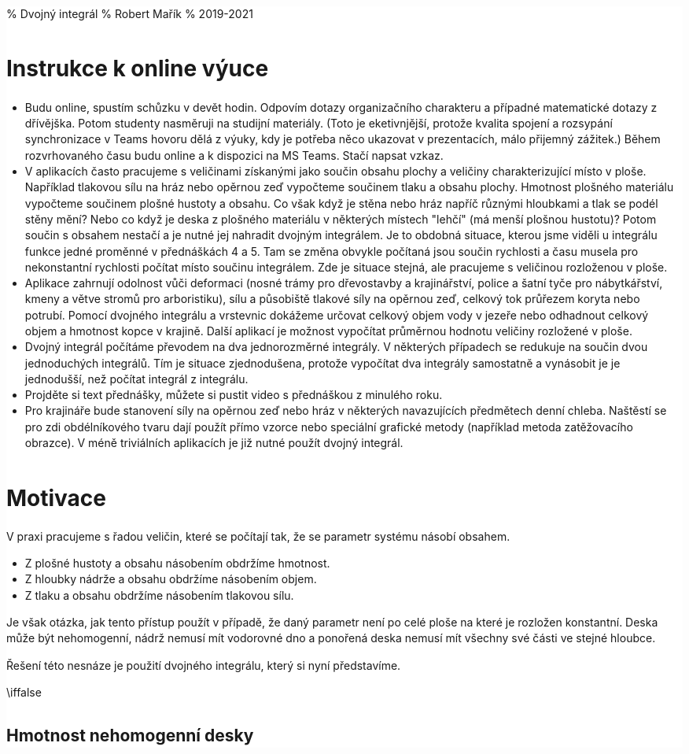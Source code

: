 % Dvojný integrál
% Robert Mařík
% 2019-2021

# Instrukce k online výuce


* Budu online, spustím schůzku v devět hodin. Odpovím dotazy organizačního charakteru a případné matematické dotazy z dřívějška. Potom studenty nasměruji na studijní materiály. (Toto je eketivnjější, protože kvalita spojení a rozsypání synchronizace v Teams hovoru dělá z výuky, kdy je potřeba něco ukazovat v prezentacích, málo přijemný zážitek.) Během rozvrhovaného času budu online a k dispozici na MS Teams. Stačí napsat vzkaz. 
* V aplikacích často pracujeme s veličinami získanými jako součin obsahu plochy a veličiny charakterizující místo v ploše. Například tlakovou sílu na hráz nebo opěrnou zeď vypočteme součinem tlaku a obsahu plochy. Hmotnost plošného materiálu vypočteme součinem plošné hustoty a obsahu. Co však když je stěna nebo hráz napříč různými hloubkami a tlak se podél stěny mění? Nebo co když je deska z plošného materiálu v některých místech "lehčí" (má menší plošnou hustotu)? Potom součin s obsahem nestačí a je nutné jej nahradit dvojným integrálem. Je to obdobná situace, kterou jsme viděli u integrálu funkce jedné proměnné v přednáškách 4 a 5. Tam se změna obvykle počítaná jsou součin rychlosti a času musela pro nekonstantní rychlosti počítat místo součinu integrálem. Zde je situace stejná, ale pracujeme s veličinou rozloženou v ploše.
* Aplikace zahrnují odolnost vůči deformaci (nosné trámy pro dřevostavby a krajinářství, police a šatní tyče pro nábytkářství, kmeny a větve stromů pro arboristiku), sílu a působiště tlakové síly na opěrnou zeď, celkový tok průřezem koryta nebo potrubí. Pomocí dvojného integrálu a vrstevnic dokážeme určovat celkový objem vody v jezeře nebo odhadnout celkový objem a hmotnost kopce v krajině. Další aplikací je možnost vypočítat průměrnou hodnotu veličiny rozložené v ploše.
* Dvojný integrál počítáme převodem na dva jednorozměrné integrály. V některých případech se redukuje na součin dvou jednoduchých integrálů. Tím je situace zjednodušena, protože vypočítat dva integrály samostatně a vynásobit je je jednodušší, než počítat integrál z integrálu.
* Projděte si text přednášky, můžete si pustit video s přednáškou z minulého roku. 
* Pro krajináře bude stanovení síly na opěrnou zeď nebo hráz v některých navazujících předmětech denní chleba. Naštěstí se pro zdi obdélníkového tvaru dají použít přímo vzorce nebo speciální grafické metody (například metoda zatěžovacího obrazce). V méně triviálních aplikacích je již nutné použít dvojný integrál.


# Motivace 

V praxi pracujeme s řadou veličin, které se počítají tak, že se parametr systému násobí obsahem. 

* Z plošné hustoty a obsahu násobením obdržíme hmotnost. 
* Z hloubky nádrže a obsahu obdržíme násobením objem. 
* Z tlaku a obsahu obdržíme násobením tlakovou sílu. 

Je však otázka, jak tento přístup použít v případě, že daný parametr není po celé ploše na které je rozložen konstantní. Deska může být nehomogenní, nádrž nemusí mít vodorovné dno a ponořená deska nemusí mít všechny své části ve stejné hloubce. 

Řešení této nesnáze je použití dvojného integrálu, který si nyní představíme.

\iffalse

## Hmotnost nehomogenní desky
